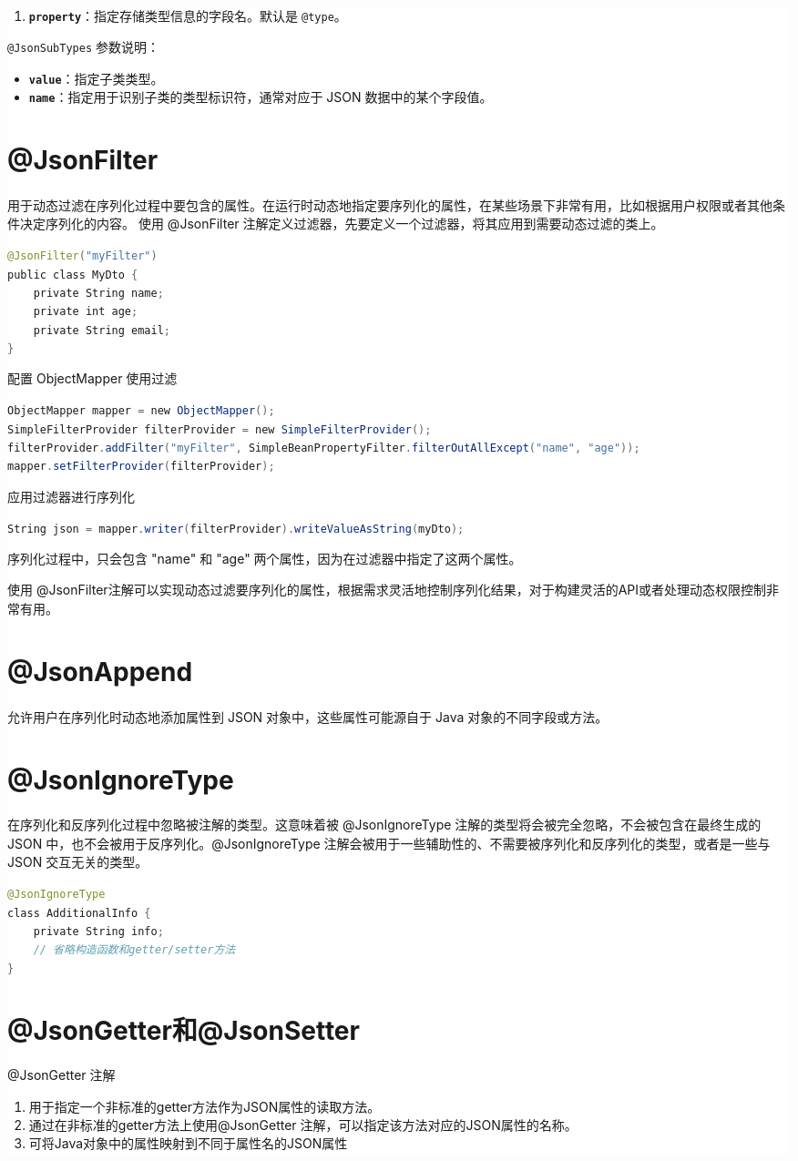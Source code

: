 1. **`property`**：指定存储类型信息的字段名。默认是 `@type`。

`@JsonSubTypes` 参数说明：
- **`value`**：指定子类类型。
- **`name`**：指定用于识别子类的类型标识符，通常对应于 JSON 数据中的某个字段值。

# @JsonFilter
用于动态过滤在序列化过程中要包含的属性。在运行时动态地指定要序列化的属性，在某些场景下非常有用，比如根据用户权限或者其他条件决定序列化的内容。
使用 @JsonFilter 注解定义过滤器，先要定义一个过滤器，将其应用到需要动态过滤的类上。
```java
@JsonFilter("myFilter")  
public class MyDto {  
    private String name;  
    private int age;  
    private String email;  
}
```

配置 ObjectMapper 使用过滤
```java
ObjectMapper mapper = new ObjectMapper();  
SimpleFilterProvider filterProvider = new SimpleFilterProvider();  
filterProvider.addFilter("myFilter", SimpleBeanPropertyFilter.filterOutAllExcept("name", "age"));  
mapper.setFilterProvider(filterProvider);
```
应用过滤器进行序列化
```java
String json = mapper.writer(filterProvider).writeValueAsString(myDto);
```
序列化过程中，只会包含 "name" 和 "age" 两个属性，因为在过滤器中指定了这两个属性。

使用 @JsonFilter注解可以实现动态过滤要序列化的属性，根据需求灵活地控制序列化结果，对于构建灵活的API或者处理动态权限控制非常有用。

# @JsonAppend
允许用户在序列化时动态地添加属性到 JSON 对象中，这些属性可能源自于 Java 对象的不同字段或方法。


# @JsonIgnoreType
在序列化和反序列化过程中忽略被注解的类型。这意味着被 @JsonIgnoreType 注解的类型将会被完全忽略，不会被包含在最终生成的 JSON 中，也不会被用于反序列化。@JsonIgnoreType 注解会被用于一些辅助性的、不需要被序列化和反序列化的类型，或者是一些与 JSON 交互无关的类型。

```java
@JsonIgnoreType  
class AdditionalInfo {  
    private String info;  
    // 省略构造函数和getter/setter方法  
}
```

# @JsonGetter和@JsonSetter
@JsonGetter 注解
1. 用于指定一个非标准的getter方法作为JSON属性的读取方法。
2. 通过在非标准的getter方法上使用@JsonGetter 注解，可以指定该方法对应的JSON属性的名称。
3. 可将Java对象中的属性映射到不同于属性名的JSON属性
